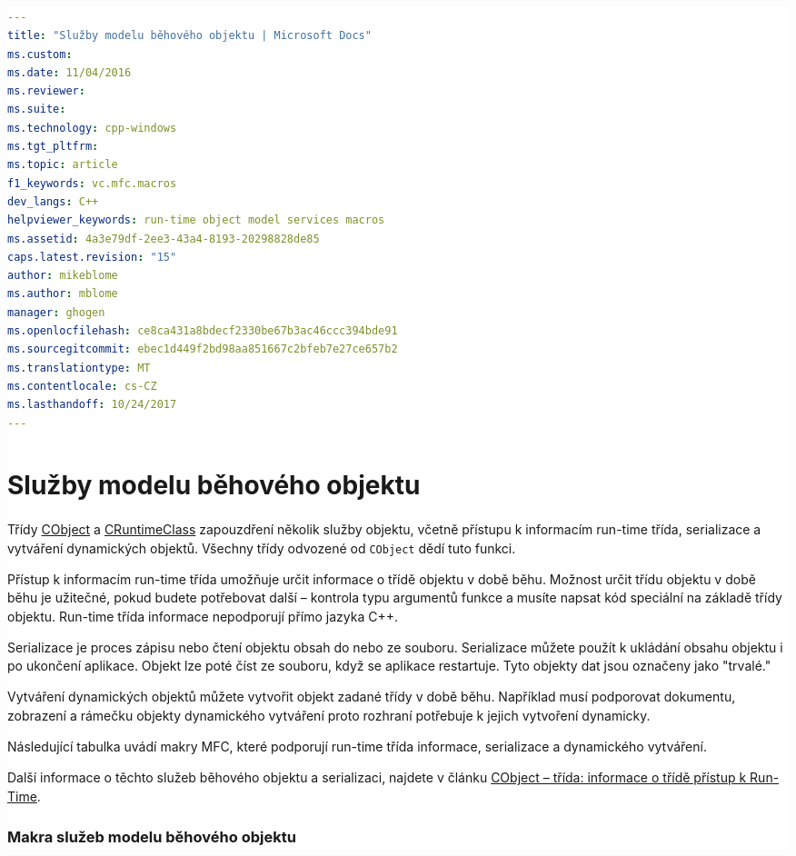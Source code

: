 ```yaml
---
title: "Služby modelu běhového objektu | Microsoft Docs"
ms.custom: 
ms.date: 11/04/2016
ms.reviewer: 
ms.suite: 
ms.technology: cpp-windows
ms.tgt_pltfrm: 
ms.topic: article
f1_keywords: vc.mfc.macros
dev_langs: C++
helpviewer_keywords: run-time object model services macros
ms.assetid: 4a3e79df-2ee3-43a4-8193-20298828de85
caps.latest.revision: "15"
author: mikeblome
ms.author: mblome
manager: ghogen
ms.openlocfilehash: ce8ca431a8bdecf2330be67b3ac46ccc394bde91
ms.sourcegitcommit: ebec1d449f2bd98aa851667c2bfeb7e27ce657b2
ms.translationtype: MT
ms.contentlocale: cs-CZ
ms.lasthandoff: 10/24/2017
---
```

# <a name="run-time-object-model-services"></a>Služby modelu běhového objektu
Třídy [CObject](../../mfc/reference/cobject-class.md) a [CRuntimeClass](../../mfc/reference/cruntimeclass-structure.md) zapouzdření několik služby objektu, včetně přístupu k informacím run-time třída, serializace a vytváření dynamických objektů. Všechny třídy odvozené od `CObject` dědí tuto funkci.  
  
 Přístup k informacím run-time třída umožňuje určit informace o třídě objektu v době běhu. Možnost určit třídu objektu v době běhu je užitečné, pokud budete potřebovat další – kontrola typu argumentů funkce a musíte napsat kód speciální na základě třídy objektu. Run-time třída informace nepodporují přímo jazyka C++.  
  
 Serializace je proces zápisu nebo čtení objektu obsah do nebo ze souboru. Serializace můžete použít k ukládání obsahu objektu i po ukončení aplikace. Objekt lze poté číst ze souboru, když se aplikace restartuje. Tyto objekty dat jsou označeny jako "trvalé."  
  
 Vytváření dynamických objektů můžete vytvořit objekt zadané třídy v době běhu. Například musí podporovat dokumentu, zobrazení a rámečku objekty dynamického vytváření proto rozhraní potřebuje k jejich vytvoření dynamicky.  
  
 Následující tabulka uvádí makry MFC, které podporují run-time třída informace, serializace a dynamického vytváření.  
  
 Další informace o těchto služeb běhového objektu a serializaci, najdete v článku [CObject – třída: informace o třídě přístup k Run-Time](../../mfc/accessing-run-time-class-information.md).  
  
### <a name="run-time-object-model-services-macros"></a>Makra služeb modelu běhového objektu  
  